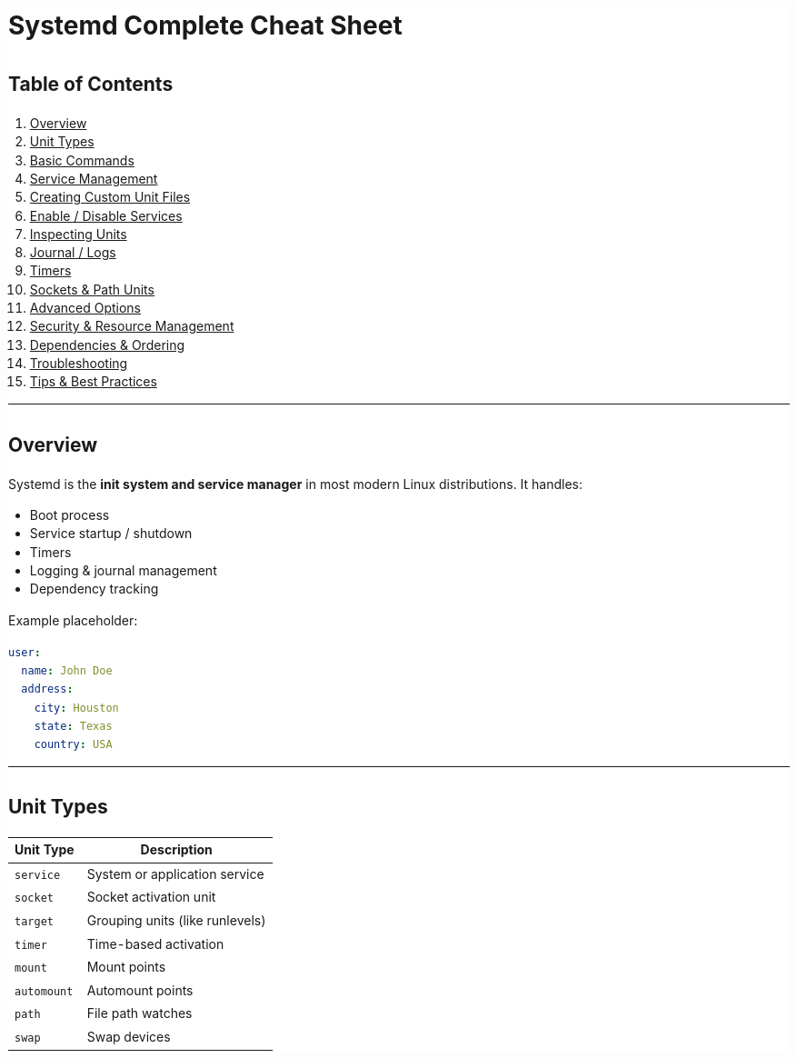# **Systemd Complete Cheat Sheet**

## **Table of Contents**

1. [Overview](#overview)
2. [Unit Types](#unit-types)
3. [Basic Commands](#basic-commands)
4. [Service Management](#service-management)
5. [Creating Custom Unit Files](#creating-custom-unit-files)
6. [Enable / Disable Services](#enable--disable-services)
7. [Inspecting Units](#inspecting-units)
8. [Journal / Logs](#journal--logs)
9. [Timers](#timers)
10. [Sockets & Path Units](#sockets--path-units)
11. [Advanced Options](#advanced-options)
12. [Security & Resource Management](#security--resource-management)
13. [Dependencies & Ordering](#dependencies--ordering)
14. [Troubleshooting](#troubleshooting)
15. [Tips & Best Practices](#tips--best-practices)

---

## **Overview**

Systemd is the **init system and service manager** in most modern Linux distributions. It handles:

* Boot process
* Service startup / shutdown
* Timers
* Logging & journal management
* Dependency tracking

Example placeholder:

```yaml
user:
  name: John Doe
  address:
    city: Houston
    state: Texas
    country: USA
```

---

## **Unit Types**

| Unit Type   | Description                     |
| ----------- | ------------------------------- |
| `service`   | System or application service   |
| `socket`    | Socket activation unit          |
| `target`    | Grouping units (like runlevels) |
| `timer`     | Time-based activation           |
| `mount`     | Mount points                    |
| `automount` | Automount points                |
| `path`      | File path watches               |
| `swap`      | Swap devices                    |